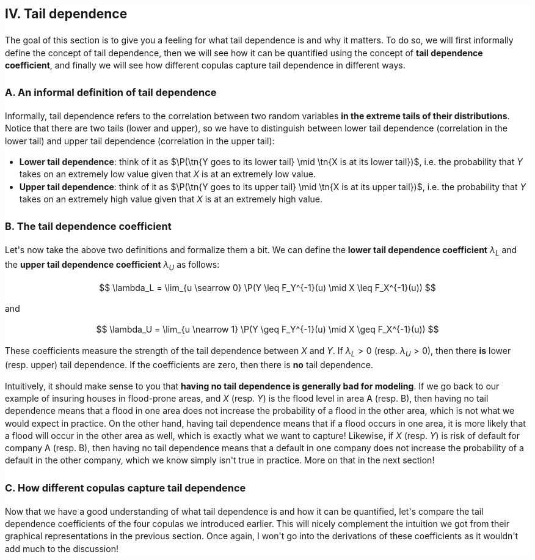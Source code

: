 ## IV. Tail dependence

The goal of this section is to give you a feeling for what tail dependence is and why it matters. To do so, we will first informally define the concept of tail dependence, then we will see how it can be quantified using the concept of **tail dependence coefficient**, and finally we will see how different copulas capture tail dependence in different ways.

### A. An informal definition of tail dependence

Informally, tail dependence refers to the correlation between two random variables **in the extreme tails of their distributions**. Notice that there are two tails (lower and upper), so we have to distinguish between lower tail dependence (correlation in the lower tail) and upper tail dependence (correlation in the upper tail):
- **Lower tail dependence**: think of it as $\P(\tn{Y goes to its lower tail} \mid \tn{X is at its lower tail})$, i.e. the probability that $Y$ takes on an extremely low value given that $X$ is at an extremely low value.
- **Upper tail dependence**: think of it as $\P(\tn{Y goes to its upper tail} \mid \tn{X is at its upper tail})$, i.e. the probability that $Y$ takes on an extremely high value given that $X$ is at an extremely high value.


### B. The tail dependence coefficient

Let's now take the above two definitions and formalize them a bit. We can define the **lower tail dependence coefficient** $\lambda_L$ and the **upper tail dependence coefficient** $\lambda_U$ as follows:

$$
\lambda_L = \lim_{u \searrow 0} \P(Y \leq F_Y^{-1}(u) \mid X \leq F_X^{-1}(u))
$$

and

$$
\lambda_U = \lim_{u \nearrow 1} \P(Y \geq F_Y^{-1}(u) \mid X \geq F_X^{-1}(u))
$$

These coefficients measure the strength of the tail dependence between $X$ and $Y$. If $\lambda_L > 0$ (resp. $\lambda_U > 0$), then there **is** lower (resp. upper) tail dependence. If the coefficients are zero, then there is **no** tail dependence.

Intuitively, it should make sense to you that **having no tail dependence is generally bad for modeling**. If we go back to our example of insuring houses in flood-prone areas, and $X$ (resp. $Y$) is the flood level in area A (resp. B), then having no tail dependence means that a flood in one area does not increase the probability of a flood in the other area, which is not what we would expect in practice. On the other hand, having tail dependence means that if a flood occurs in one area, it is more likely that a flood will occur in the other area as well, which is exactly what we want to capture! Likewise, if $X$ (resp. $Y$) is risk of default for company A (resp. B), then having no tail dependence means that a default in one company does not increase the probability of a default in the other company, which we know simply isn't true in practice. More on that in the next section!

### C. How different copulas capture tail dependence
Now that we have a good understanding of what tail dependence is and how it can be quantified, let's compare the tail dependence coefficients of the four copulas we introduced earlier. This will nicely complement the intuition we got from their graphical representations in the previous section. Once again, I won't go into the derivations of these coefficients as it wouldn't add much to the discussion!
